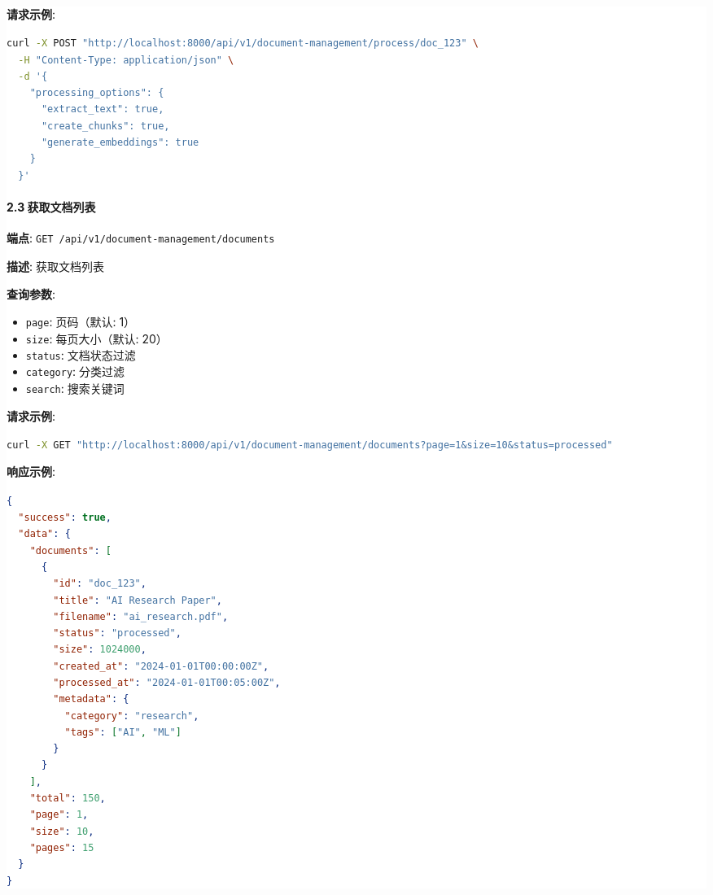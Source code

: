 **请求示例**:
```bash
curl -X POST "http://localhost:8000/api/v1/document-management/process/doc_123" \
  -H "Content-Type: application/json" \
  -d '{
    "processing_options": {
      "extract_text": true,
      "create_chunks": true,
      "generate_embeddings": true
    }
  }'
```

#### 2.3 获取文档列表

**端点**: `GET /api/v1/document-management/documents`

**描述**: 获取文档列表

**查询参数**:
- `page`: 页码（默认: 1）
- `size`: 每页大小（默认: 20）
- `status`: 文档状态过滤
- `category`: 分类过滤
- `search`: 搜索关键词

**请求示例**:
```bash
curl -X GET "http://localhost:8000/api/v1/document-management/documents?page=1&size=10&status=processed"
```

**响应示例**:
```json
{
  "success": true,
  "data": {
    "documents": [
      {
        "id": "doc_123",
        "title": "AI Research Paper",
        "filename": "ai_research.pdf",
        "status": "processed",
        "size": 1024000,
        "created_at": "2024-01-01T00:00:00Z",
        "processed_at": "2024-01-01T00:05:00Z",
        "metadata": {
          "category": "research",
          "tags": ["AI", "ML"]
        }
      }
    ],
    "total": 150,
    "page": 1,
    "size": 10,
    "pages": 15
  }
}
```
